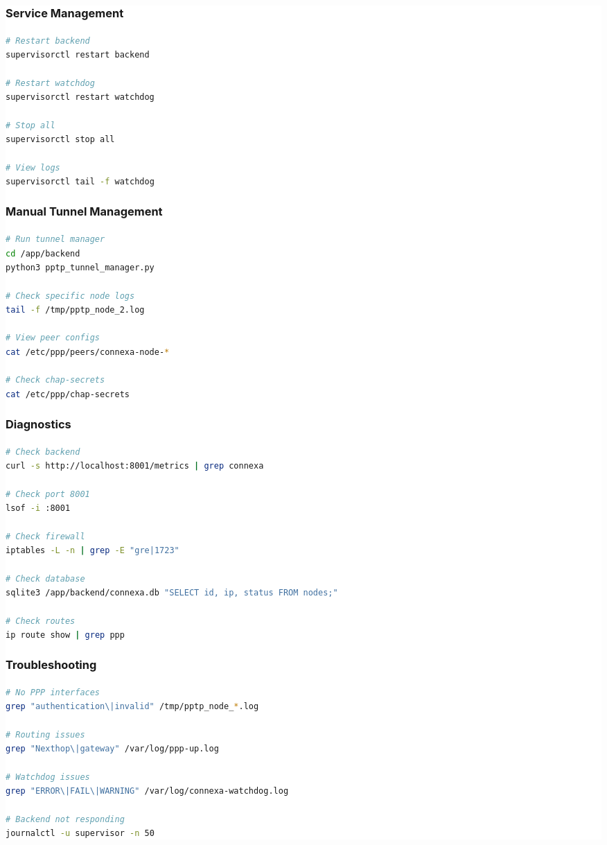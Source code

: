 ### Service Management
```bash
# Restart backend
supervisorctl restart backend

# Restart watchdog
supervisorctl restart watchdog

# Stop all
supervisorctl stop all

# View logs
supervisorctl tail -f watchdog
```

### Manual Tunnel Management
```bash
# Run tunnel manager
cd /app/backend
python3 pptp_tunnel_manager.py

# Check specific node logs
tail -f /tmp/pptp_node_2.log

# View peer configs
cat /etc/ppp/peers/connexa-node-*

# Check chap-secrets
cat /etc/ppp/chap-secrets
```

### Diagnostics
```bash
# Check backend
curl -s http://localhost:8001/metrics | grep connexa

# Check port 8001
lsof -i :8001

# Check firewall
iptables -L -n | grep -E "gre|1723"

# Check database
sqlite3 /app/backend/connexa.db "SELECT id, ip, status FROM nodes;"

# Check routes
ip route show | grep ppp
```

### Troubleshooting
```bash
# No PPP interfaces
grep "authentication\|invalid" /tmp/pptp_node_*.log

# Routing issues
grep "Nexthop\|gateway" /var/log/ppp-up.log

# Watchdog issues
grep "ERROR\|FAIL\|WARNING" /var/log/connexa-watchdog.log

# Backend not responding
journalctl -u supervisor -n 50
```
